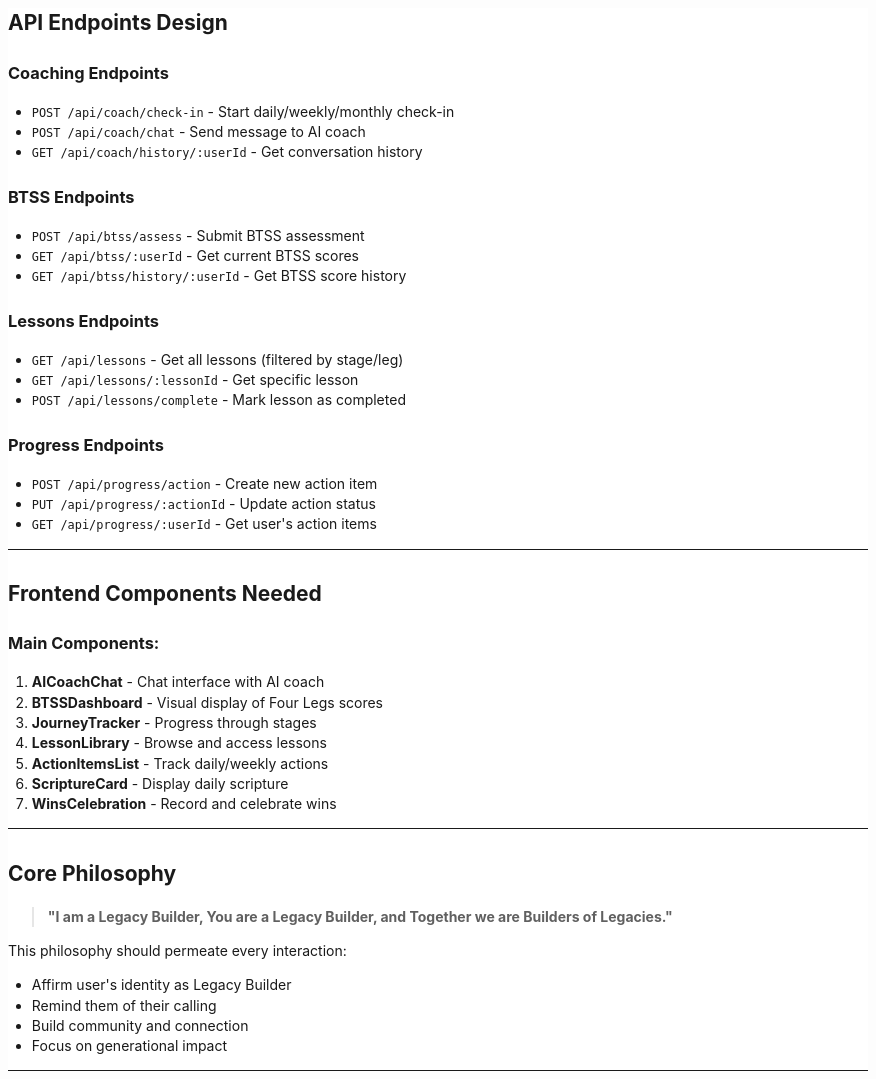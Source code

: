 
## API Endpoints Design

### Coaching Endpoints
- `POST /api/coach/check-in` - Start daily/weekly/monthly check-in
- `POST /api/coach/chat` - Send message to AI coach
- `GET /api/coach/history/:userId` - Get conversation history

### BTSS Endpoints
- `POST /api/btss/assess` - Submit BTSS assessment
- `GET /api/btss/:userId` - Get current BTSS scores
- `GET /api/btss/history/:userId` - Get BTSS score history

### Lessons Endpoints
- `GET /api/lessons` - Get all lessons (filtered by stage/leg)
- `GET /api/lessons/:lessonId` - Get specific lesson
- `POST /api/lessons/complete` - Mark lesson as completed

### Progress Endpoints
- `POST /api/progress/action` - Create new action item
- `PUT /api/progress/:actionId` - Update action status
- `GET /api/progress/:userId` - Get user's action items

---

## Frontend Components Needed

### Main Components:
1. **AICoachChat** - Chat interface with AI coach
2. **BTSSDashboard** - Visual display of Four Legs scores
3. **JourneyTracker** - Progress through stages
4. **LessonLibrary** - Browse and access lessons
5. **ActionItemsList** - Track daily/weekly actions
6. **ScriptureCard** - Display daily scripture
7. **WinsCelebration** - Record and celebrate wins

---

## Core Philosophy

> **"I am a Legacy Builder, You are a Legacy Builder, and Together we are Builders of Legacies."**

This philosophy should permeate every interaction:
- Affirm user's identity as Legacy Builder
- Remind them of their calling
- Build community and connection
- Focus on generational impact

---
